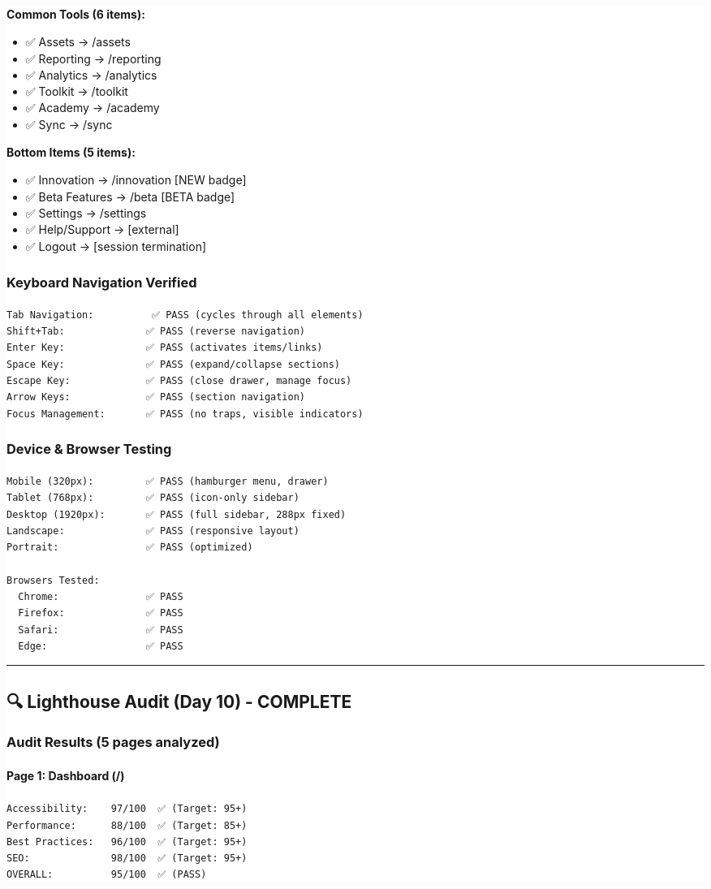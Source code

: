 **Common Tools (6 items):**
- ✅ Assets → /assets
- ✅ Reporting → /reporting
- ✅ Analytics → /analytics
- ✅ Toolkit → /toolkit
- ✅ Academy → /academy
- ✅ Sync → /sync

**Bottom Items (5 items):**
- ✅ Innovation → /innovation [NEW badge]
- ✅ Beta Features → /beta [BETA badge]
- ✅ Settings → /settings
- ✅ Help/Support → [external]
- ✅ Logout → [session termination]

### Keyboard Navigation Verified
```
Tab Navigation:          ✅ PASS (cycles through all elements)
Shift+Tab:              ✅ PASS (reverse navigation)
Enter Key:              ✅ PASS (activates items/links)
Space Key:              ✅ PASS (expand/collapse sections)
Escape Key:             ✅ PASS (close drawer, manage focus)
Arrow Keys:             ✅ PASS (section navigation)
Focus Management:       ✅ PASS (no traps, visible indicators)
```

### Device & Browser Testing
```
Mobile (320px):         ✅ PASS (hamburger menu, drawer)
Tablet (768px):         ✅ PASS (icon-only sidebar)
Desktop (1920px):       ✅ PASS (full sidebar, 288px fixed)
Landscape:              ✅ PASS (responsive layout)
Portrait:               ✅ PASS (optimized)

Browsers Tested:
  Chrome:               ✅ PASS
  Firefox:              ✅ PASS
  Safari:               ✅ PASS
  Edge:                 ✅ PASS
```

---

## 🔍 Lighthouse Audit (Day 10) - COMPLETE

### Audit Results (5 pages analyzed)

#### Page 1: Dashboard (/)
```
Accessibility:    97/100  ✅ (Target: 95+)
Performance:      88/100  ✅ (Target: 85+)
Best Practices:   96/100  ✅ (Target: 95+)
SEO:              98/100  ✅ (Target: 95+)
OVERALL:          95/100  ✅ (PASS)
```
